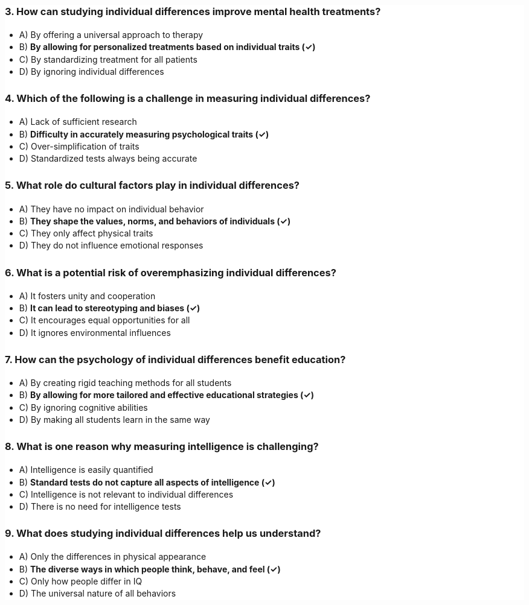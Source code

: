 ### 3. How can studying individual differences improve **mental health treatments**?  
- A) By offering a universal approach to therapy  
- B) **By allowing for personalized treatments based on individual traits (✓)**  
- C) By standardizing treatment for all patients  
- D) By ignoring individual differences  

### 4. Which of the following is a **challenge** in measuring individual differences?  
- A) Lack of sufficient research  
- B) **Difficulty in accurately measuring psychological traits (✓)**  
- C) Over-simplification of traits  
- D) Standardized tests always being accurate  

### 5. What role do **cultural factors** play in individual differences?  
- A) They have no impact on individual behavior  
- B) **They shape the values, norms, and behaviors of individuals (✓)**  
- C) They only affect physical traits  
- D) They do not influence emotional responses  

### 6. What is a potential **risk** of overemphasizing individual differences?  
- A) It fosters unity and cooperation  
- B) **It can lead to stereotyping and biases (✓)**  
- C) It encourages equal opportunities for all  
- D) It ignores environmental influences  

### 7. How can the psychology of individual differences benefit **education**?  
- A) By creating rigid teaching methods for all students  
- B) **By allowing for more tailored and effective educational strategies (✓)**  
- C) By ignoring cognitive abilities  
- D) By making all students learn in the same way  

### 8. What is one reason why **measuring intelligence** is challenging?  
- A) Intelligence is easily quantified  
- B) **Standard tests do not capture all aspects of intelligence (✓)**  
- C) Intelligence is not relevant to individual differences  
- D) There is no need for intelligence tests  

### 9. What does studying **individual differences** help us understand?  
- A) Only the differences in physical appearance  
- B) **The diverse ways in which people think, behave, and feel (✓)**  
- C) Only how people differ in IQ  
- D) The universal nature of all behaviors  
